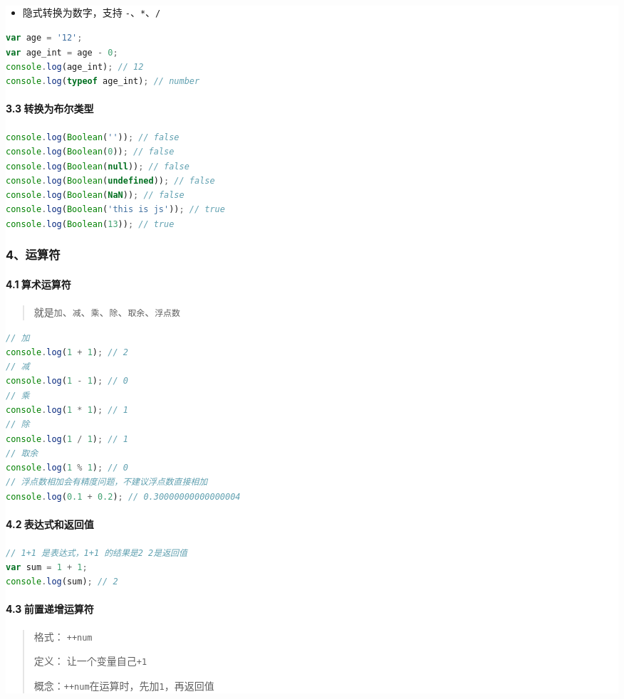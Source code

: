 - 隐式转换为数字，支持 `-`、`*`、`/`

```js
var age = '12';
var age_int = age - 0;
console.log(age_int); // 12
console.log(typeof age_int); // number 
```

#### 3.3 转换为布尔类型

```js
console.log(Boolean('')); // false
console.log(Boolean(0)); // false
console.log(Boolean(null)); // false
console.log(Boolean(undefined)); // false
console.log(Boolean(NaN)); // false
console.log(Boolean('this is js')); // true
console.log(Boolean(13)); // true
```



### 4、运算符

#### 4.1 算术运算符

> 就是`加`、`减`、`乘`、`除`、`取余`、`浮点数`

```js
// 加
console.log(1 + 1); // 2
// 减
console.log(1 - 1); // 0
// 乘
console.log(1 * 1); // 1
// 除
console.log(1 / 1); // 1
// 取余
console.log(1 % 1); // 0  
// 浮点数相加会有精度问题，不建议浮点数直接相加
console.log(0.1 + 0.2); // 0.30000000000000004
```

#### 4.2 表达式和返回值

```js
// 1+1 是表达式，1+1 的结果是2 2是返回值
var sum = 1 + 1;
console.log(sum); // 2
```

#### 4.3 前置递增运算符

> 格式： `++num`
>
> 定义： 让一个变量自己`+1`
>
> 概念：`++num`在运算时，先加`1`，再返回值

